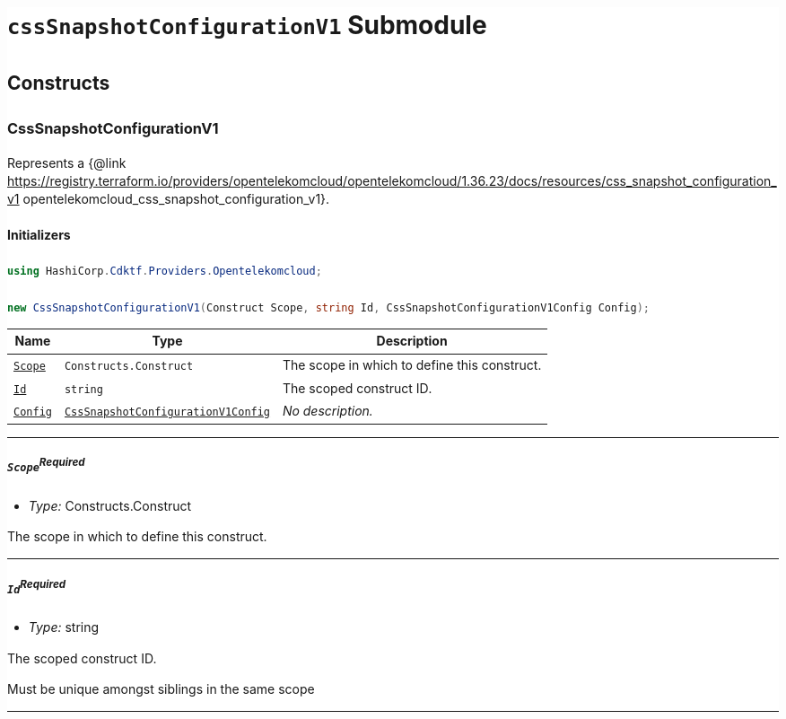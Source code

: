 # `cssSnapshotConfigurationV1` Submodule <a name="`cssSnapshotConfigurationV1` Submodule" id="@cdktf/provider-opentelekomcloud.cssSnapshotConfigurationV1"></a>

## Constructs <a name="Constructs" id="Constructs"></a>

### CssSnapshotConfigurationV1 <a name="CssSnapshotConfigurationV1" id="@cdktf/provider-opentelekomcloud.cssSnapshotConfigurationV1.CssSnapshotConfigurationV1"></a>

Represents a {@link https://registry.terraform.io/providers/opentelekomcloud/opentelekomcloud/1.36.23/docs/resources/css_snapshot_configuration_v1 opentelekomcloud_css_snapshot_configuration_v1}.

#### Initializers <a name="Initializers" id="@cdktf/provider-opentelekomcloud.cssSnapshotConfigurationV1.CssSnapshotConfigurationV1.Initializer"></a>

```csharp
using HashiCorp.Cdktf.Providers.Opentelekomcloud;

new CssSnapshotConfigurationV1(Construct Scope, string Id, CssSnapshotConfigurationV1Config Config);
```

| **Name** | **Type** | **Description** |
| --- | --- | --- |
| <code><a href="#@cdktf/provider-opentelekomcloud.cssSnapshotConfigurationV1.CssSnapshotConfigurationV1.Initializer.parameter.scope">Scope</a></code> | <code>Constructs.Construct</code> | The scope in which to define this construct. |
| <code><a href="#@cdktf/provider-opentelekomcloud.cssSnapshotConfigurationV1.CssSnapshotConfigurationV1.Initializer.parameter.id">Id</a></code> | <code>string</code> | The scoped construct ID. |
| <code><a href="#@cdktf/provider-opentelekomcloud.cssSnapshotConfigurationV1.CssSnapshotConfigurationV1.Initializer.parameter.config">Config</a></code> | <code><a href="#@cdktf/provider-opentelekomcloud.cssSnapshotConfigurationV1.CssSnapshotConfigurationV1Config">CssSnapshotConfigurationV1Config</a></code> | *No description.* |

---

##### `Scope`<sup>Required</sup> <a name="Scope" id="@cdktf/provider-opentelekomcloud.cssSnapshotConfigurationV1.CssSnapshotConfigurationV1.Initializer.parameter.scope"></a>

- *Type:* Constructs.Construct

The scope in which to define this construct.

---

##### `Id`<sup>Required</sup> <a name="Id" id="@cdktf/provider-opentelekomcloud.cssSnapshotConfigurationV1.CssSnapshotConfigurationV1.Initializer.parameter.id"></a>

- *Type:* string

The scoped construct ID.

Must be unique amongst siblings in the same scope

---